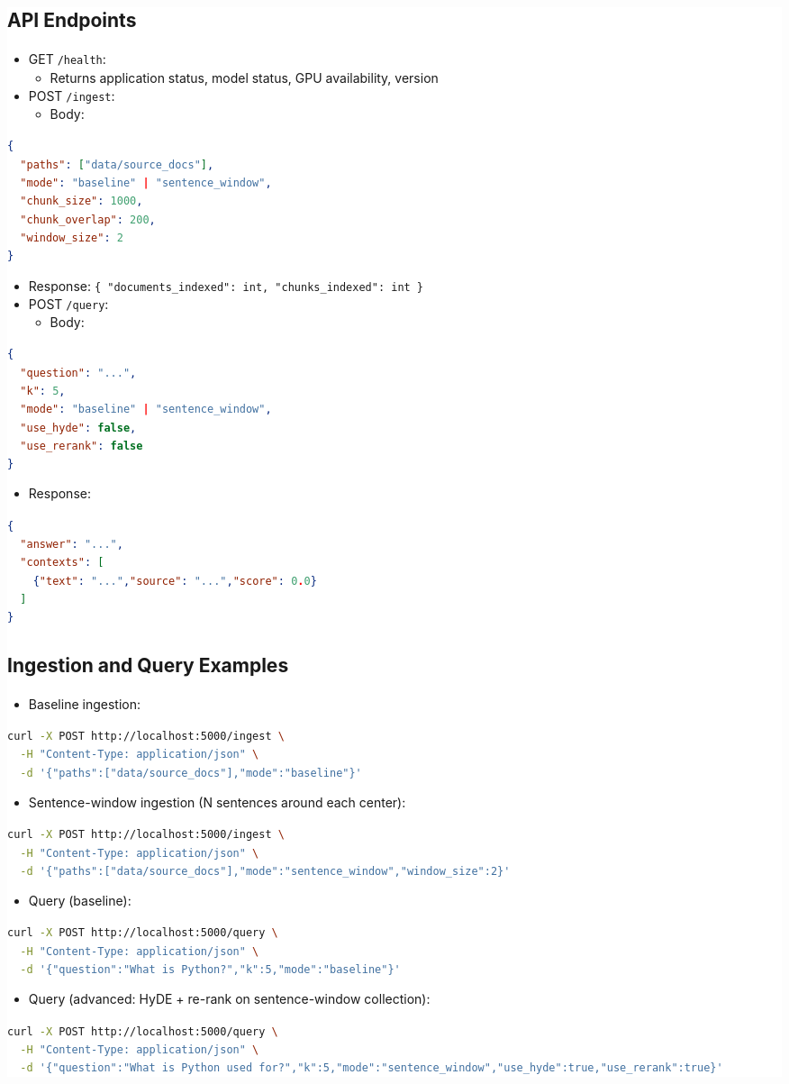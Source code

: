 ## API Endpoints
- GET `/health`:
  - Returns application status, model status, GPU availability, version
- POST `/ingest`:
  - Body:
```json
{
  "paths": ["data/source_docs"],
  "mode": "baseline" | "sentence_window",
  "chunk_size": 1000,
  "chunk_overlap": 200,
  "window_size": 2
}
```
  - Response: `{ "documents_indexed": int, "chunks_indexed": int }`
- POST `/query`:
  - Body:
```json
{
  "question": "...",
  "k": 5,
  "mode": "baseline" | "sentence_window",
  "use_hyde": false,
  "use_rerank": false
}
```
  - Response:
```json
{
  "answer": "...",
  "contexts": [
    {"text": "...","source": "...","score": 0.0}
  ]
}
```

## Ingestion and Query Examples
- Baseline ingestion:
```bash
curl -X POST http://localhost:5000/ingest \
  -H "Content-Type: application/json" \
  -d '{"paths":["data/source_docs"],"mode":"baseline"}'
```
- Sentence-window ingestion (N sentences around each center):
```bash
curl -X POST http://localhost:5000/ingest \
  -H "Content-Type: application/json" \
  -d '{"paths":["data/source_docs"],"mode":"sentence_window","window_size":2}'
```
- Query (baseline):
```bash
curl -X POST http://localhost:5000/query \
  -H "Content-Type: application/json" \
  -d '{"question":"What is Python?","k":5,"mode":"baseline"}'
```
- Query (advanced: HyDE + re-rank on sentence-window collection):
```bash
curl -X POST http://localhost:5000/query \
  -H "Content-Type: application/json" \
  -d '{"question":"What is Python used for?","k":5,"mode":"sentence_window","use_hyde":true,"use_rerank":true}'
```
